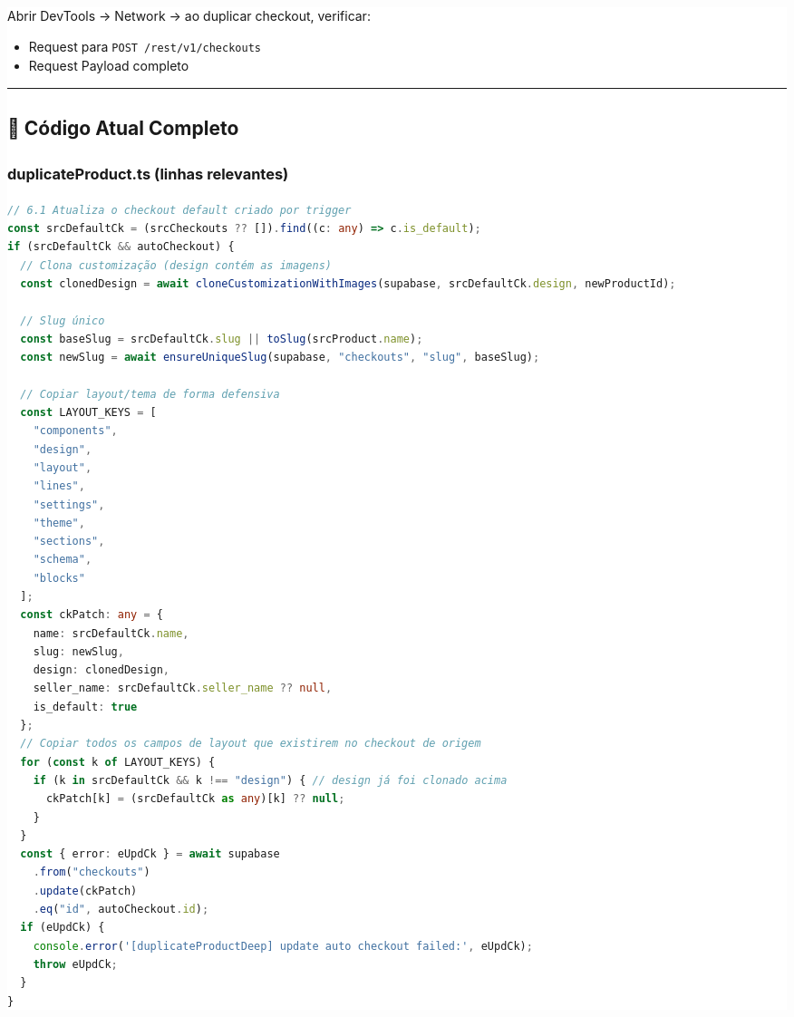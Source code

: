 Abrir DevTools → Network → ao duplicar checkout, verificar:
- Request para `POST /rest/v1/checkouts`
- Request Payload completo

---

## 📝 Código Atual Completo

### **duplicateProduct.ts (linhas relevantes)**

```typescript
// 6.1 Atualiza o checkout default criado por trigger
const srcDefaultCk = (srcCheckouts ?? []).find((c: any) => c.is_default);
if (srcDefaultCk && autoCheckout) {
  // Clona customização (design contém as imagens)
  const clonedDesign = await cloneCustomizationWithImages(supabase, srcDefaultCk.design, newProductId);
  
  // Slug único
  const baseSlug = srcDefaultCk.slug || toSlug(srcProduct.name);
  const newSlug = await ensureUniqueSlug(supabase, "checkouts", "slug", baseSlug);
  
  // Copiar layout/tema de forma defensiva
  const LAYOUT_KEYS = [
    "components",
    "design",
    "layout",
    "lines",
    "settings",
    "theme",
    "sections",
    "schema",
    "blocks"
  ];
  const ckPatch: any = { 
    name: srcDefaultCk.name, 
    slug: newSlug,
    design: clonedDesign,
    seller_name: srcDefaultCk.seller_name ?? null,
    is_default: true 
  };
  // Copiar todos os campos de layout que existirem no checkout de origem
  for (const k of LAYOUT_KEYS) {
    if (k in srcDefaultCk && k !== "design") { // design já foi clonado acima
      ckPatch[k] = (srcDefaultCk as any)[k] ?? null;
    }
  }
  const { error: eUpdCk } = await supabase
    .from("checkouts")
    .update(ckPatch)
    .eq("id", autoCheckout.id);
  if (eUpdCk) {
    console.error('[duplicateProductDeep] update auto checkout failed:', eUpdCk);
    throw eUpdCk;
  }
}
```
